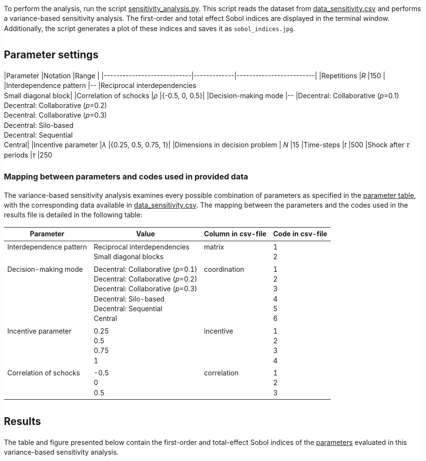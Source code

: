 To perform the analysis, run the script [sensitivity_analysis.py](sensitivity_analysis.py). This script reads the dataset from [data_sensitivity.csv](../datasets/data_sensitivity.csv.zip) and performs a variance-based sensitivity analysis. The first-order and total effect Sobol indices are displayed in the terminal window. Additionally, the script generates a plot of these indices and saves it as `sobol_indices.jpg`.


## Parameter settings<a id="vbsa-parameters"></a> 

<a id="vbsa-parameter-table"></a> 
|Parameter                   |Notation     |Range                    |
|----------------------------|-------------|-------------------------|
|Repetitions                 |$R$          |150 |
|Interdependence pattern     |--           |Reciprocal interdependencies <br> Small diagonal block|
|Correlation of schocks      |$\rho$       |\{-0.5, 0, 0.5\}|
|Decision-making mode        |--           |Decentral: Collaborative ($p$=0.1) <br> Decentral: Collaborative ($p$=0.2) <br> Decentral: Collaborative ($p$=0.3) <br> Decentral: Silo-based<br> Decentral: Sequential<br> Central|
|Incentive parameter         |$\lambda$     |\{0.25, 0.5, 0.75, 1\}|
|Dimensions in decision problem | $N$      |15
|Time-steps                  |$t$          |500
|Shock after $\tau$ periods  |$\tau$       |250


### Mapping between parameters and codes used in provided data<a id="vbsa-mapping"></a> 

The variance-based sensitivity analysis examines every possible combination of parameters as specified in the [parameter table](#vbsa-parameter-table), with the corresponding data available in [data_sensitivity.csv](../datasets/data_sensitivity.csv.zip). The mapping between the parameters and the codes used in the results file is detailed in the following table:


|Parameter                   |Value        |Column in csv-file | Code in csv-file 
|----------------------------|-------------|-------------------------|---|
|Interdependence pattern     |Reciprocal interdependencies <br> Small diagonal blocks      |matrix | 1 <br> 2
|Decision-making mode        |Decentral: Collaborative ($p$=0.1) <br> Decentral: Collaborative ($p$=0.2) <br> Decentral: Collaborative ($p$=0.3) <br> Decentral: Silo-based<br> Decentral: Sequential<br> Central|  coordination | 1 <br> 2 <br> 3 <br> 4 <br> 5 <br> 6
|Incentive parameter         |0.25 <br>0.5 <br>0.75<br> 1 | incentive | 1 <br>2 <br>3<br> 4 
|Correlation of schocks      |-0.5 <br> 0 <br> 0.5 | correlation | 1 <br> 2 <br> 3 


## Results<a id="vbsa-results"></a> 

The table and figure presented below contain the first-order and total-effect Sobol indices of the [parameters](#vbsa-parameter-table) evaluated in this variance-based sensitivity analysis.
